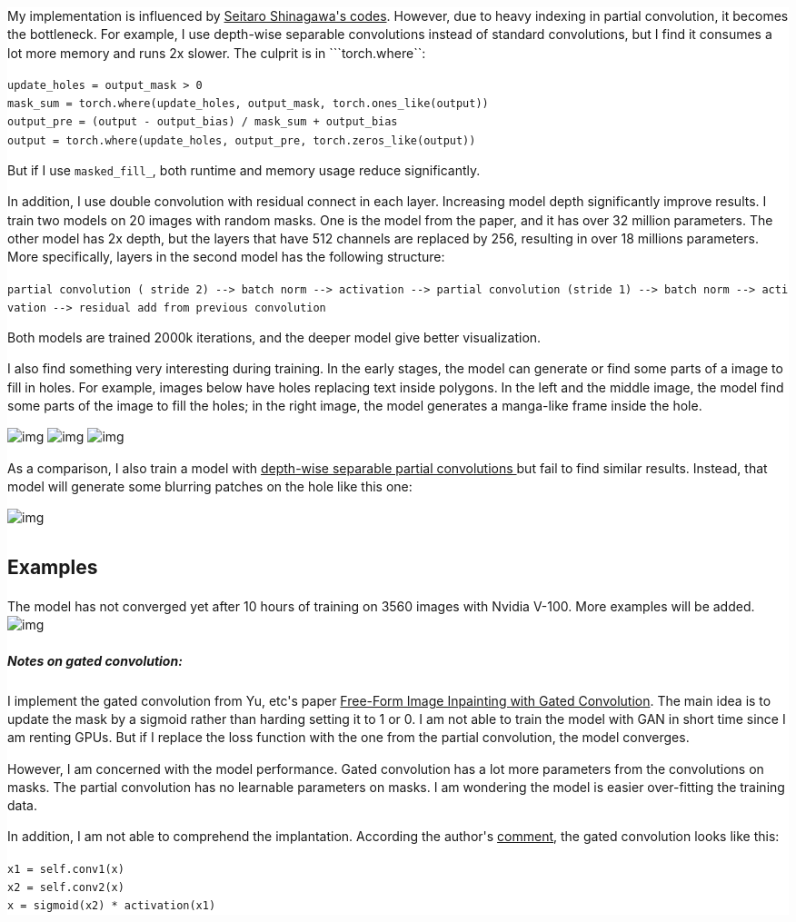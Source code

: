 My implementation is influenced by [ Seitaro Shinagawa's codes](https://github.com/SeitaroShinagawa/chainer-partial_convolution_image_inpainting/blob/master/common/net.py). However, due to heavy indexing in partial convolution, it becomes the bottleneck. For example, I use depth-wise separable convolutions instead of standard convolutions, but I find it consumes a lot more memory and runs 2x slower. The culprit is in ```torch.where``:

```
update_holes = output_mask > 0
mask_sum = torch.where(update_holes, output_mask, torch.ones_like(output))
output_pre = (output - output_bias) / mask_sum + output_bias
output = torch.where(update_holes, output_pre, torch.zeros_like(output))
```
But if I use ``masked_fill_``, both runtime and memory usage reduce significantly. 

In addition, I use double convolution with residual connect in each layer. Increasing model depth significantly improve results. I train two models on 20 images with random masks. One is the model from the paper, and it has over 32 million parameters. The other model has 2x depth, but the layers that have 512 channels are replaced by 256, resulting in over 18 millions parameters. More specifically, layers in the second model has the following structure: 

```partial convolution ( stride 2) --> batch norm --> activation --> partial convolution (stride 1) --> batch norm --> activation --> residual add from previous convolution ```  

Both models are trained 2000k iterations, and the deeper model give better visualization. 


I also find something very interesting during training. In the early stages, the model can generate or find some parts of a image to fill in holes. For example, images below have holes replacing text inside polygons. In the left and the middle image, the model find some parts of the image to fill the holes; in the right image, the model generates a manga-like frame inside the hole. 

![img](ReadME_imgs/partial_cov/standard_01.JPG)
![img](ReadME_imgs/partial_cov/standard_03.JPG)
![img](ReadME_imgs/partial_cov/standard_02.JPG)

As a comparison, I also train a model with [depth-wise separable partial convolutions ](https://github.com/yu45020/Text_Segmentation_Image_Inpainting/blob/4904cf0c9a59743bce595482ab8c2905faea683a/models/image_inpainting.py#L9) but fail to find similar results.
Instead, that model will generate some blurring patches on the hole like this one:

![img](ReadME_imgs/partial_cov/depthwise.JPG) 


## Examples
The model has not converged yet after 10 hours of training on 3560 images with Nvidia V-100. More examples will be added. 
![img](./ReadME_imgs/inpaint_demo/repaire.jpg)

##### Notes on gated convolution:
I implement the gated convolution from Yu, etc's paper [Free-Form Image Inpainting with Gated Convolution](https://arxiv.org/abs/1806.03589). The main idea is to update the mask by a sigmoid rather than harding setting it to 1 or 0. I am not able to train the model with GAN in short time since I am renting GPUs. But if I replace the loss function with the one from the partial convolution, the model converges. 

However, I am concerned with the model performance. Gated convolution has a lot more parameters from the convolutions on masks. The partial convolution has no learnable parameters  on masks. I am wondering the model is easier over-fitting the training data. 

In addition, I am not able to comprehend the implantation. According the author's [comment](https://github.com/JiahuiYu/generative_inpainting/issues/62#issuecomment-398552261), the gated convolution looks like this: 

```
x1 = self.conv1(x)
x2 = self.conv2(x)
x = sigmoid(x2) * activation(x1)
